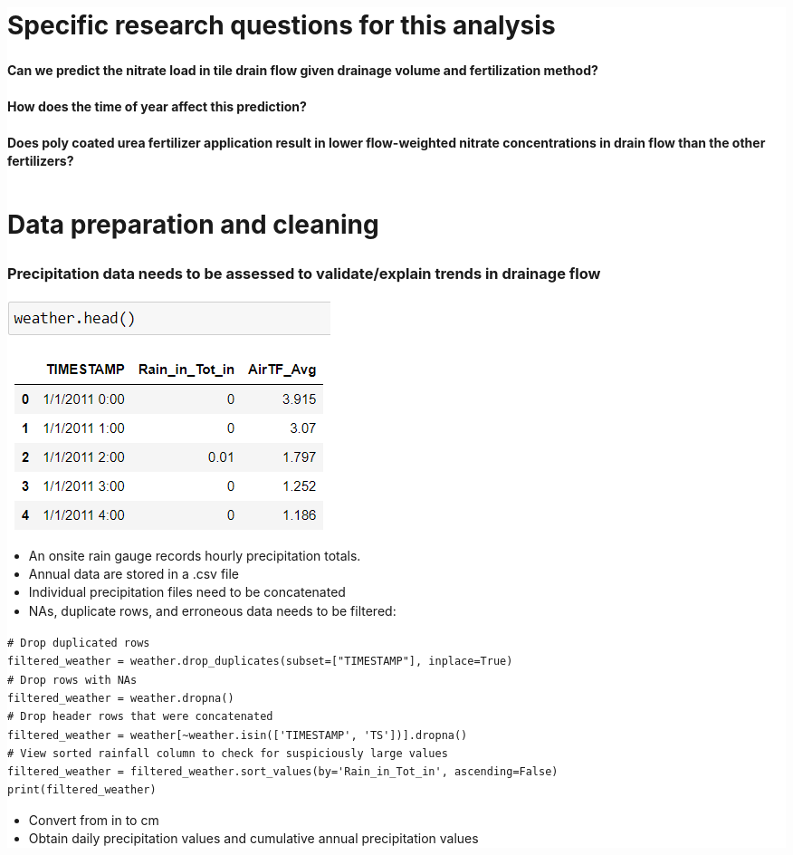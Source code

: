 # Specific research questions for this analysis

#### Can we predict the nitrate load in tile drain flow given drainage volume and fertilization method?

#### How does the time of year affect this prediction?

#### Does poly coated urea fertilizer application result in lower flow-weighted nitrate concentrations in drain flow than the other fertilizers?


# Data preparation and cleaning

### Precipitation data needs to be assessed to validate/explain trends in drainage flow
![Octocat](assets/images/weatherhead.png)
* An onsite rain gauge records hourly precipitation totals.
* Annual data are stored in a .csv file
* Individual precipitation files need to be concatenated
* NAs, duplicate rows, and erroneous data needs to be filtered:

```
# Drop duplicated rows
filtered_weather = weather.drop_duplicates(subset=["TIMESTAMP"], inplace=True) 
# Drop rows with NAs
filtered_weather = weather.dropna()
# Drop header rows that were concatenated
filtered_weather = weather[~weather.isin(['TIMESTAMP', 'TS'])].dropna()
# View sorted rainfall column to check for suspiciously large values
filtered_weather = filtered_weather.sort_values(by='Rain_in_Tot_in', ascending=False)
print(filtered_weather)
```

* Convert from in to cm
* Obtain daily precipitation values and cumulative annual precipitation values
